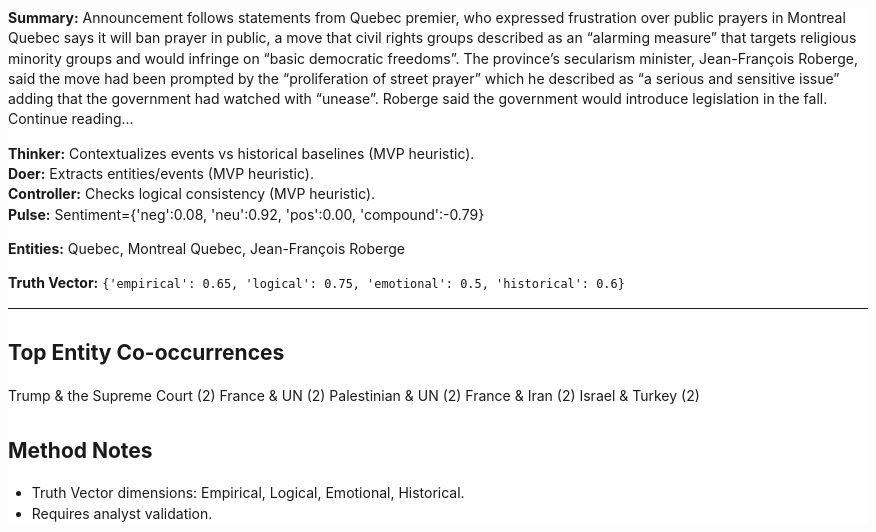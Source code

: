 **Summary:** Announcement follows statements from Quebec premier, who expressed frustration over public prayers in Montreal Quebec says it will ban prayer in public, a move that civil rights groups described as an “alarming measure” that targets religious minority groups and would infringe on “basic democratic freedoms”. The province’s secularism minister, Jean-François Roberge, said the move had been prompted by the “proliferation of street prayer” which he described as “a serious and sensitive issue” adding that the government had watched with “unease”. Roberge said the government would introduce legislation in the fall. Continue reading...

**Thinker:** Contextualizes events vs historical baselines (MVP heuristic).  
**Doer:** Extracts entities/events (MVP heuristic).  
**Controller:** Checks logical consistency (MVP heuristic).  
**Pulse:** Sentiment={'neg':0.08, 'neu':0.92, 'pos':0.00, 'compound':-0.79}

**Entities:** Quebec, Montreal Quebec, Jean-François Roberge

**Truth Vector:** `{'empirical': 0.65, 'logical': 0.75, 'emotional': 0.5, 'historical': 0.6}`

---



## Top Entity Co-occurrences
Trump & the Supreme Court (2)
France & UN (2)
Palestinian & UN (2)
France & Iran (2)
Israel & Turkey (2)


## Method Notes
- Truth Vector dimensions: Empirical, Logical, Emotional, Historical.
- Requires analyst validation.
